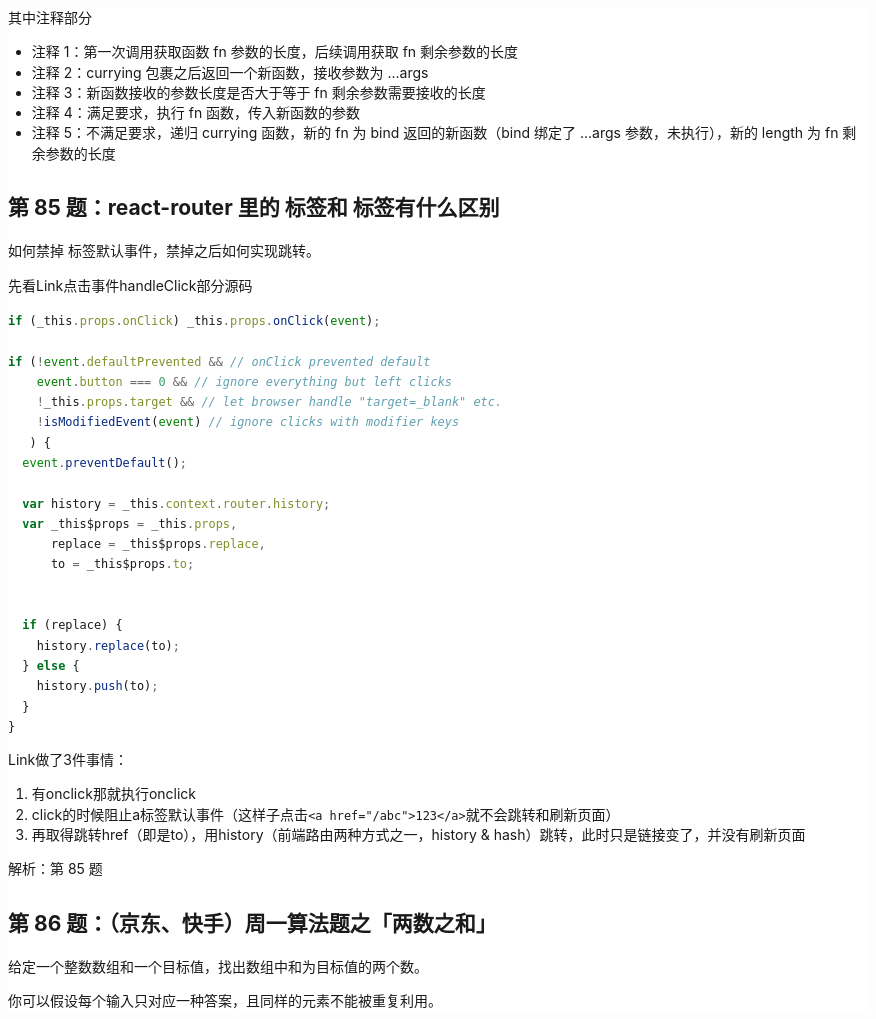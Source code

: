 其中注释部分

- 注释 1：第一次调用获取函数 fn 参数的长度，后续调用获取 fn 剩余参数的长度
- 注释 2：currying 包裹之后返回一个新函数，接收参数为 ...args
- 注释 3：新函数接收的参数长度是否大于等于 fn 剩余参数需要接收的长度
- 注释 4：满足要求，执行 fn 函数，传入新函数的参数
- 注释 5：不满足要求，递归 currying 函数，新的 fn 为 bind 返回的新函数（bind 绑定了 ...args 参数，未执行），新的 length 为 fn 剩余参数的长度

## 第 85 题：react-router 里的 <Link> 标签和 <a> 标签有什么区别

如何禁掉 <a> 标签默认事件，禁掉之后如何实现跳转。

先看Link点击事件handleClick部分源码

```js
if (_this.props.onClick) _this.props.onClick(event);

if (!event.defaultPrevented && // onClick prevented default
    event.button === 0 && // ignore everything but left clicks
    !_this.props.target && // let browser handle "target=_blank" etc.
    !isModifiedEvent(event) // ignore clicks with modifier keys
   ) {
  event.preventDefault();

  var history = _this.context.router.history;
  var _this$props = _this.props,
      replace = _this$props.replace,
      to = _this$props.to;


  if (replace) {
    history.replace(to);
  } else {
    history.push(to);
  }
}
```

Link做了3件事情：

1. 有onclick那就执行onclick
2. click的时候阻止a标签默认事件（这样子点击`<a href="/abc">123</a>`就不会跳转和刷新页面）
3. 再取得跳转href（即是to），用history（前端路由两种方式之一，history & hash）跳转，此时只是链接变了，并没有刷新页面





解析：第 85 题

## 第 86 题：（京东、快手）周一算法题之「两数之和」

给定一个整数数组和一个目标值，找出数组中和为目标值的两个数。

你可以假设每个输入只对应一种答案，且同样的元素不能被重复利用。
